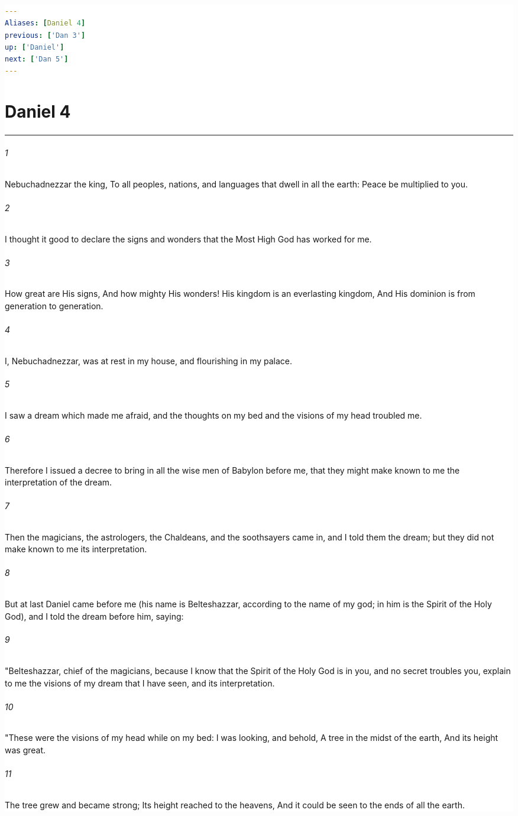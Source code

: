 ```yaml
---
Aliases: [Daniel 4]
previous: ['Dan 3']
up: ['Daniel']
next: ['Dan 5']
---
```

# Daniel 4

***


###### 1 
Nebuchadnezzar the king, To all peoples, nations, and languages that dwell in all the earth: Peace be multiplied to you. 

###### 2 
I thought it good to declare the signs and wonders that the Most High God has worked for me. 

###### 3 
How great are His signs, And how mighty His wonders! His kingdom is an everlasting kingdom, And His dominion is from generation to generation. 

###### 4 
I, Nebuchadnezzar, was at rest in my house, and flourishing in my palace. 

###### 5 
I saw a dream which made me afraid, and the thoughts on my bed and the visions of my head troubled me. 

###### 6 
Therefore I issued a decree to bring in all the wise men of Babylon before me, that they might make known to me the interpretation of the dream. 

###### 7 
Then the magicians, the astrologers, the Chaldeans, and the soothsayers came in, and I told them the dream; but they did not make known to me its interpretation. 

###### 8 
But at last Daniel came before me (his name is Belteshazzar, according to the name of my god; in him is the Spirit of the Holy God), and I told the dream before him, saying: 

###### 9 
"Belteshazzar, chief of the magicians, because I know that the Spirit of the Holy God is in you, and no secret troubles you, explain to me the visions of my dream that I have seen, and its interpretation. 

###### 10 
"These were the visions of my head while on my bed: I was looking, and behold, A tree in the midst of the earth, And its height was great. 

###### 11 
The tree grew and became strong; Its height reached to the heavens, And it could be seen to the ends of all the earth. 
